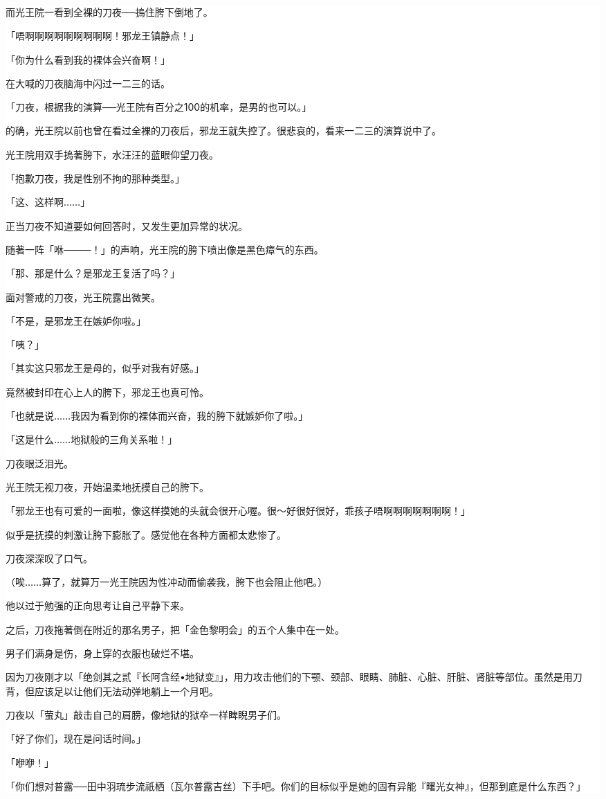而光王院一看到全裸的刀夜──摀住胯下倒地了。

「唔啊啊啊啊啊啊啊啊啊！邪龙王镇静点！」

「你为什么看到我的裸体会兴奋啊！」

在大喊的刀夜脑海中闪过一二三的话。

「刀夜，根据我的演算──光王院有百分之100的机率，是男的也可以。」

的确，光王院以前也曾在看过全裸的刀夜后，邪龙王就失控了。很悲哀的，看来一二三的演算说中了。

光王院用双手摀著胯下，水汪汪的蓝眼仰望刀夜。

「抱歉刀夜，我是性别不拘的那种类型。」

「这、这样啊……」

正当刀夜不知道要如何回答时，又发生更加异常的状况。

随著一阵「咻────！」的声响，光王院的胯下喷出像是黑色瘴气的东西。

「那、那是什么？是邪龙王复活了吗？」

面对警戒的刀夜，光王院露出微笑。

「不是，是邪龙王在嫉妒你啦。」

「咦？」

「其实这只邪龙王是母的，似乎对我有好感。」

竟然被封印在心上人的胯下，邪龙王也真可怜。

「也就是说……我因为看到你的裸体而兴奋，我的胯下就嫉妒你了啦。」

「这是什么……地狱般的三角关系啦！」

刀夜眼泛泪光。

光王院无视刀夜，开始温柔地抚摸自己的胯下。

「邪龙王也有可爱的一面啦，像这样摸她的头就会很开心喔。很～好很好很好，乖孩子唔啊啊啊啊啊啊啊！」

似乎是抚摸的刺激让胯下膨胀了。感觉他在各种方面都太悲惨了。

刀夜深深叹了口气。

（唉……算了，就算万一光王院因为性冲动而偷袭我，胯下也会阻止他吧。）

他以过于勉强的正向思考让自己平静下来。

之后，刀夜拖著倒在附近的那名男子，把「金色黎明会」的五个人集中在一处。

男子们满身是伤，身上穿的衣服也破烂不堪。

因为刀夜刚才以「绝剑其之贰『长阿含经•地狱变』」，用力攻击他们的下颚、颈部、眼睛、肺脏、心脏、肝脏、肾脏等部位。虽然是用刀背，但应该足以让他们无法动弹地躺上一个月吧。

刀夜以「萤丸」敲击自己的肩膀，像地狱的狱卒一样睥睨男子们。

「好了你们，现在是问话时间。」

「咿咿！」

「你们想对普露──田中羽琉步流祇栖（瓦尔普露吉丝）下手吧。你们的目标似乎是她的固有异能『曙光女神』，但那到底是什么东西？」
